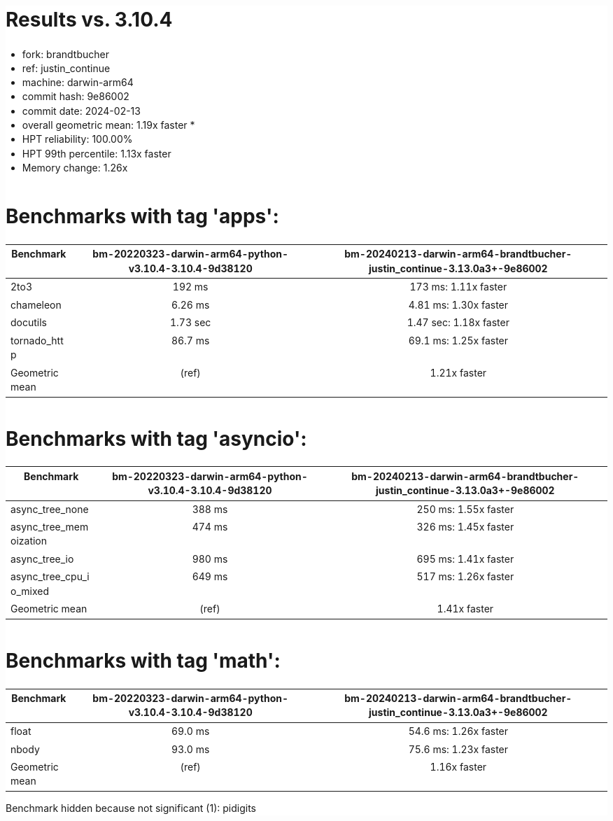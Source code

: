 
# Results vs. 3.10.4

- fork: brandtbucher
- ref: justin_continue
- machine: darwin-arm64
- commit hash: 9e86002
- commit date: 2024-02-13
- overall geometric mean: 1.19x faster \*
- HPT reliability: 100.00%
- HPT 99th percentile: 1.13x faster
- Memory change: 1.26x

Benchmarks with tag 'apps':
===========================

| Benchmark      | bm-20220323-darwin-arm64-python-v3.10.4-3.10.4-9d38120 | bm-20240213-darwin-arm64-brandtbucher-justin_continue-3.13.0a3+-9e86002 |
|----------------|:------------------------------------------------------:|:-----------------------------------------------------------------------:|
| 2to3           | 192 ms                                                 | 173 ms: 1.11x faster                                                    |
| chameleon      | 6.26 ms                                                | 4.81 ms: 1.30x faster                                                   |
| docutils       | 1.73 sec                                               | 1.47 sec: 1.18x faster                                                  |
| tornado_http   | 86.7 ms                                                | 69.1 ms: 1.25x faster                                                   |
| Geometric mean | (ref)                                                  | 1.21x faster                                                            |

Benchmarks with tag 'asyncio':
==============================

| Benchmark               | bm-20220323-darwin-arm64-python-v3.10.4-3.10.4-9d38120 | bm-20240213-darwin-arm64-brandtbucher-justin_continue-3.13.0a3+-9e86002 |
|-------------------------|:------------------------------------------------------:|:-----------------------------------------------------------------------:|
| async_tree_none         | 388 ms                                                 | 250 ms: 1.55x faster                                                    |
| async_tree_memoization  | 474 ms                                                 | 326 ms: 1.45x faster                                                    |
| async_tree_io           | 980 ms                                                 | 695 ms: 1.41x faster                                                    |
| async_tree_cpu_io_mixed | 649 ms                                                 | 517 ms: 1.26x faster                                                    |
| Geometric mean          | (ref)                                                  | 1.41x faster                                                            |

Benchmarks with tag 'math':
===========================

| Benchmark      | bm-20220323-darwin-arm64-python-v3.10.4-3.10.4-9d38120 | bm-20240213-darwin-arm64-brandtbucher-justin_continue-3.13.0a3+-9e86002 |
|----------------|:------------------------------------------------------:|:-----------------------------------------------------------------------:|
| float          | 69.0 ms                                                | 54.6 ms: 1.26x faster                                                   |
| nbody          | 93.0 ms                                                | 75.6 ms: 1.23x faster                                                   |
| Geometric mean | (ref)                                                  | 1.16x faster                                                            |

Benchmark hidden because not significant (1): pidigits
